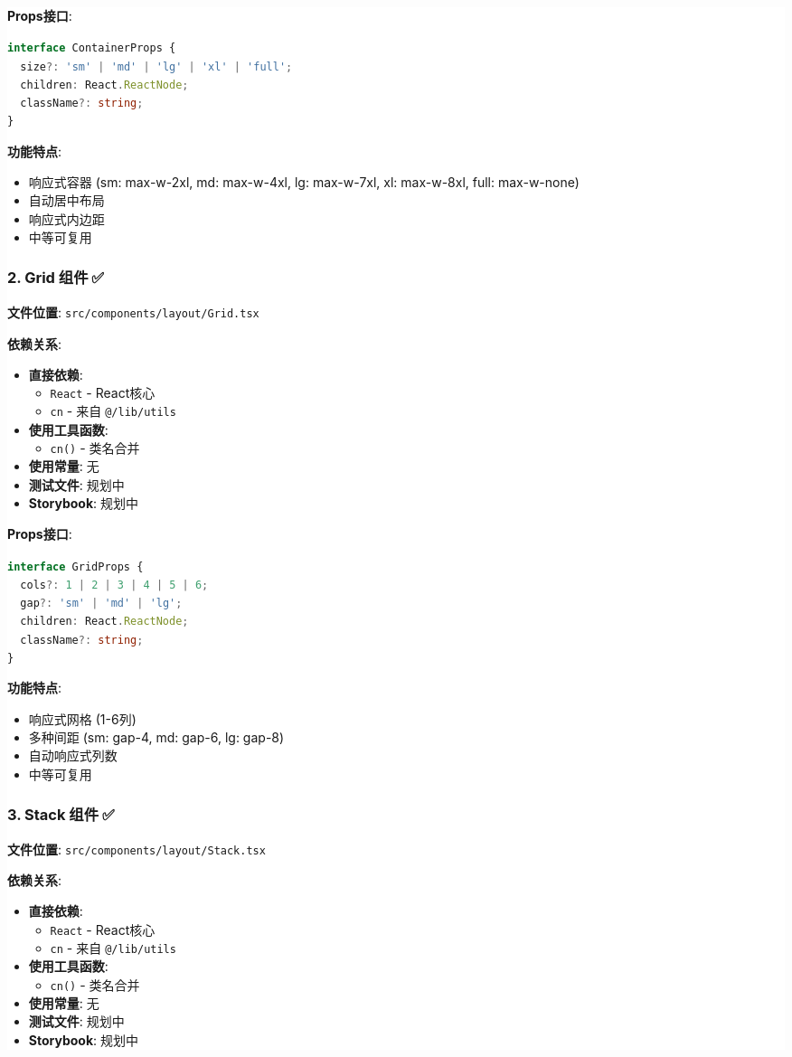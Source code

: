 **Props接口**:
```typescript
interface ContainerProps {
  size?: 'sm' | 'md' | 'lg' | 'xl' | 'full';
  children: React.ReactNode;
  className?: string;
}
```

**功能特点**:
- 响应式容器 (sm: max-w-2xl, md: max-w-4xl, lg: max-w-7xl, xl: max-w-8xl, full: max-w-none)
- 自动居中布局
- 响应式内边距
- 中等可复用

### 2. **Grid 组件** ✅
**文件位置**: `src/components/layout/Grid.tsx`

**依赖关系**:
- **直接依赖**: 
  - `React` - React核心
  - `cn` - 来自 `@/lib/utils`
- **使用工具函数**: 
  - `cn()` - 类名合并
- **使用常量**: 无
- **测试文件**: 规划中
- **Storybook**: 规划中

**Props接口**:
```typescript
interface GridProps {
  cols?: 1 | 2 | 3 | 4 | 5 | 6;
  gap?: 'sm' | 'md' | 'lg';
  children: React.ReactNode;
  className?: string;
}
```

**功能特点**:
- 响应式网格 (1-6列)
- 多种间距 (sm: gap-4, md: gap-6, lg: gap-8)
- 自动响应式列数
- 中等可复用

### 3. **Stack 组件** ✅
**文件位置**: `src/components/layout/Stack.tsx`

**依赖关系**:
- **直接依赖**: 
  - `React` - React核心
  - `cn` - 来自 `@/lib/utils`
- **使用工具函数**: 
  - `cn()` - 类名合并
- **使用常量**: 无
- **测试文件**: 规划中
- **Storybook**: 规划中
